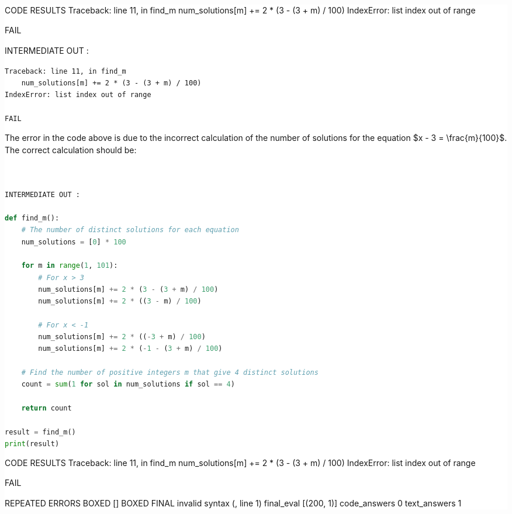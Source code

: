 CODE RESULTS Traceback: line 11, in find_m
    num_solutions[m] += 2 * (3 - (3 + m) / 100)
IndexError: list index out of range

FAIL


INTERMEDIATE OUT :
```output
Traceback: line 11, in find_m
    num_solutions[m] += 2 * (3 - (3 + m) / 100)
IndexError: list index out of range

FAIL

```
The error in the code above is due to the incorrect calculation of the number of solutions for the equation $x - 3 = \frac{m}{100}$. The correct calculation should be:
```python


INTERMEDIATE OUT :

def find_m():
    # The number of distinct solutions for each equation
    num_solutions = [0] * 100

    for m in range(1, 101):
        # For x > 3
        num_solutions[m] += 2 * (3 - (3 + m) / 100)
        num_solutions[m] += 2 * ((3 - m) / 100)

        # For x < -1
        num_solutions[m] += 2 * ((-3 + m) / 100)
        num_solutions[m] += 2 * (-1 - (3 + m) / 100)

    # Find the number of positive integers m that give 4 distinct solutions
    count = sum(1 for sol in num_solutions if sol == 4)

    return count

result = find_m()
print(result)
```

CODE RESULTS Traceback: line 11, in find_m
    num_solutions[m] += 2 * (3 - (3 + m) / 100)
IndexError: list index out of range

FAIL

REPEATED ERRORS
BOXED []
BOXED FINAL 
invalid syntax (<string>, line 1) final_eval
[(200, 1)]
code_answers 0 text_answers 1
